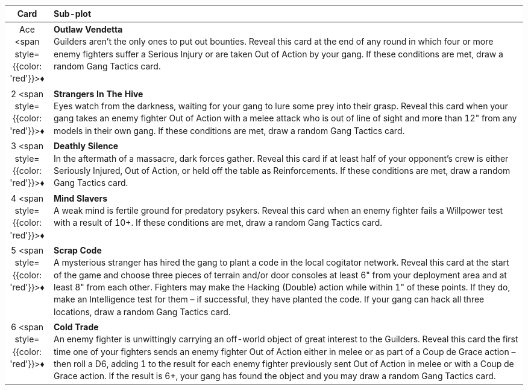|                    Card                     | Sub-plot                                                                                                                                                                                                                                                                                                                                                                                                                                                                                                                                                                                                                                                                                  |
| :-----------------------------------------: | :---------------------------------------------------------------------------------------------------------------------------------------------------------------------------------------------------------------------------------------------------------------------------------------------------------------------------------------------------------------------------------------------------------------------------------------------------------------------------------------------------------------------------------------------------------------------------------------------------------------------------------------------------------------------------------------- |
|  Ace <span style={{color: 'red'}}>♦</span>  | **Outlaw Vendetta**<br />Guilders aren’t the only ones to put out bounties. Reveal this card at the end of any round in which four or more enemy fighters suffer a Serious Injury or are taken Out of Action by your gang. If these conditions are met, draw a random Gang Tactics card.                                                                                                                                                                                                                                                                                                                                                                                                  |
|   2 <span style={{color: 'red'}}>♦</span>   | **Strangers In The Hive**<br />Eyes watch from the darkness, waiting for your gang to lure some prey into their grasp. Reveal this card when your gang takes an enemy fighter Out of Action with a melee attack who is out of line of sight and more than 12" from any models in their own gang. If these conditions are met, draw a random Gang Tactics card.                                                                                                                                                                                                                                                                                                                            |
|   3 <span style={{color: 'red'}}>♦</span>   | **Deathly Silence**<br />In the aftermath of a massacre, dark forces gather. Reveal this card if at least half of your opponent’s crew is either Seriously Injured, Out of Action, or held off the table as Reinforcements. If these conditions are met, draw a random Gang Tactics card.                                                                                                                                                                                                                                                                                                                                                                                                 |
|   4 <span style={{color: 'red'}}>♦</span>   | **Mind Slavers**<br />A weak mind is fertile ground for predatory psykers. Reveal this card when an enemy fighter fails a Willpower test with a result of 10+. If these conditions are met, draw a random Gang Tactics card.                                                                                                                                                                                                                                                                                                                                                                                                                                                              |
|   5 <span style={{color: 'red'}}>♦</span>   | **Scrap Code**<br />A mysterious stranger has hired the gang to plant a code in the local cogitator network. Reveal this card at the start of the game and choose three pieces of terrain and/or door consoles at least 6" from your deployment area and at least 8" from each other. Fighters may make the Hacking (Double) action while within 1" of these points. If they do, make an Intelligence test for them – if successful, they have planted the code. If your gang can hack all three locations, draw a random Gang Tactics card.                                                                                                                                              |
|   6 <span style={{color: 'red'}}>♦</span>   | **Cold Trade**<br />An enemy fighter is unwittingly carrying an off-world object of great interest to the Guilders. Reveal this card the first time one of your fighters sends an enemy fighter Out of Action either in melee or as part of a Coup de Grace action – then roll a D6, adding 1 to the result for each enemy fighter previously sent Out of Action in melee or with a Coup de Grace action. If the result is 6+, your gang has found the object and you may draw a random Gang Tactics card.                                                                                                                                                                                |